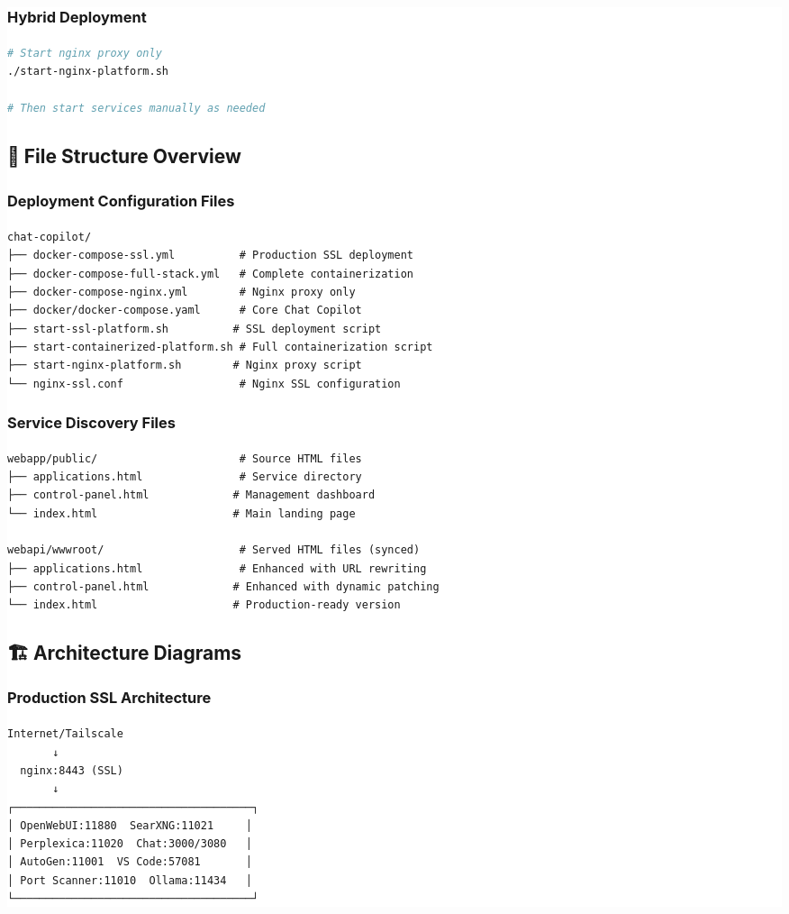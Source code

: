 ### Hybrid Deployment
```bash
# Start nginx proxy only
./start-nginx-platform.sh

# Then start services manually as needed
```

## 📁 **File Structure Overview**

### Deployment Configuration Files
```
chat-copilot/
├── docker-compose-ssl.yml          # Production SSL deployment
├── docker-compose-full-stack.yml   # Complete containerization  
├── docker-compose-nginx.yml        # Nginx proxy only
├── docker/docker-compose.yaml      # Core Chat Copilot
├── start-ssl-platform.sh          # SSL deployment script
├── start-containerized-platform.sh # Full containerization script
├── start-nginx-platform.sh        # Nginx proxy script
└── nginx-ssl.conf                  # Nginx SSL configuration
```

### Service Discovery Files
```
webapp/public/                      # Source HTML files
├── applications.html               # Service directory
├── control-panel.html             # Management dashboard
└── index.html                     # Main landing page

webapi/wwwroot/                     # Served HTML files (synced)
├── applications.html               # Enhanced with URL rewriting
├── control-panel.html             # Enhanced with dynamic patching
└── index.html                     # Production-ready version
```

## 🏗️ **Architecture Diagrams**

### Production SSL Architecture
```
Internet/Tailscale
       ↓
  nginx:8443 (SSL)
       ↓
┌─────────────────────────────────────┐
│ OpenWebUI:11880  SearXNG:11021     │
│ Perplexica:11020  Chat:3000/3080   │
│ AutoGen:11001  VS Code:57081       │
│ Port Scanner:11010  Ollama:11434   │
└─────────────────────────────────────┘
```
